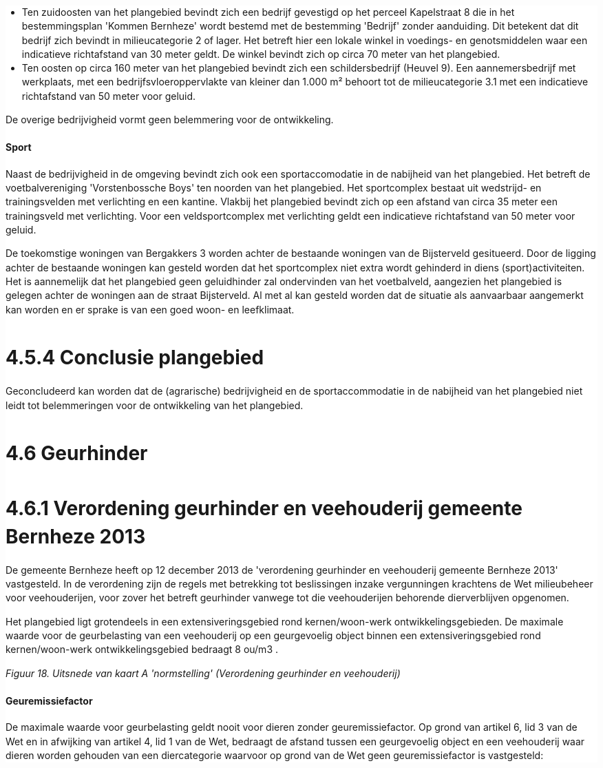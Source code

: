 - Ten zuidoosten van het plangebied bevindt zich een bedrijf gevestigd op het perceel Kapelstraat 8 die in het bestemmingsplan 'Kommen Bernheze' wordt bestemd met de bestemming 'Bedrijf' zonder aanduiding. Dit betekent dat dit bedrijf zich bevindt in milieucategorie 2 of lager. Het betreft hier een lokale winkel in voedings- en genotsmiddelen waar een indicatieve richtafstand van 30 meter geldt. De winkel bevindt zich op circa 70 meter van het plangebied.
- Ten oosten op circa 160 meter van het plangebied bevindt zich een schildersbedrijf (Heuvel 9). Een aannemersbedrijf met werkplaats, met een bedrijfsvloeroppervlakte van kleiner dan 1.000 m² behoort tot de milieucategorie 3.1 met een indicatieve richtafstand van 50 meter voor geluid.

De overige bedrijvigheid vormt geen belemmering voor de ontwikkeling.

#### **Sport**

Naast de bedrijvigheid in de omgeving bevindt zich ook een sportaccomodatie in de nabijheid van het plangebied. Het betreft de voetbalvereniging 'Vorstenbossche Boys' ten noorden van het plangebied. Het sportcomplex bestaat uit wedstrijd- en trainingsvelden met verlichting en een kantine. Vlakbij het plangebied bevindt zich op een afstand van circa 35 meter een trainingsveld met verlichting. Voor een veldsportcomplex met verlichting geldt een indicatieve richtafstand van 50 meter voor geluid.

De toekomstige woningen van Bergakkers 3 worden achter de bestaande woningen van de Bijsterveld gesitueerd. Door de ligging achter de bestaande woningen kan gesteld worden dat het sportcomplex niet extra wordt gehinderd in diens (sport)activiteiten. Het is aannemelijk dat het plangebied geen geluidhinder zal ondervinden van het voetbalveld, aangezien het plangebied is gelegen achter de woningen aan de straat Bijsterveld. Al met al kan gesteld worden dat de situatie als aanvaarbaar aangemerkt kan worden en er sprake is van een goed woon- en leefklimaat.

# **4.5.4 Conclusie plangebied**

Geconcludeerd kan worden dat de (agrarische) bedrijvigheid en de sportaccommodatie in de nabijheid van het plangebied niet leidt tot belemmeringen voor de ontwikkeling van het plangebied.

# <span id="page-40-0"></span>**4.6 Geurhinder**

# **4.6.1 Verordening geurhinder en veehouderij gemeente Bernheze 2013**

De gemeente Bernheze heeft op 12 december 2013 de 'verordening geurhinder en veehouderij gemeente Bernheze 2013' vastgesteld. In de verordening zijn de regels met betrekking tot beslissingen inzake vergunningen krachtens de Wet milieubeheer voor veehouderijen, voor zover het betreft geurhinder vanwege tot die veehouderijen behorende dierverblijven opgenomen.

Het plangebied ligt grotendeels in een extensiveringsgebied rond kernen/woon-werk ontwikkelingsgebieden. De maximale waarde voor de geurbelasting van een veehouderij op een geurgevoelig object binnen een extensiveringsgebied rond kernen/woon-werk ontwikkelingsgebied bedraagt 8 ou/m3 .

*Figuur 18. Uitsnede van kaart A 'normstelling' (Verordening geurhinder en veehouderij)*

#### **Geuremissiefactor**

De maximale waarde voor geurbelasting geldt nooit voor dieren zonder geuremissiefactor. Op grond van artikel 6, lid 3 van de Wet en in afwijking van artikel 4, lid 1 van de Wet, bedraagt de afstand tussen een geurgevoelig object en een veehouderij waar dieren worden gehouden van een diercategorie waarvoor op grond van de Wet geen geuremissiefactor is vastgesteld:
